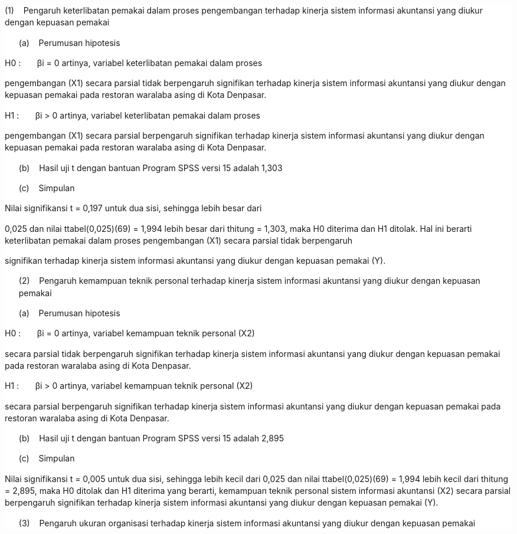 <p><span class="font7">(1) &nbsp;&nbsp;&nbsp;Pengaruh keterlibatan pemakai dalam proses pengembangan terhadap kinerja sistem informasi akuntansi yang diukur dengan kepuasan pemakai</span></p></li></ul>
<ul style="list-style:none;"><li>
<p><span class="font7">(a) &nbsp;&nbsp;&nbsp;Perumusan hipotesis</span></p></li></ul>
<p><span class="font7">H</span><span class="font3">0 </span><span class="font7">: &nbsp;&nbsp;&nbsp;&nbsp;&nbsp;&nbsp;β</span><span class="font3">i </span><span class="font7">= 0 artinya, variabel keterlibatan pemakai dalam proses</span></p>
<p><span class="font7">pengembangan (X</span><span class="font3">1</span><span class="font7">) secara parsial tidak berpengaruh signifikan terhadap kinerja sistem informasi akuntansi yang diukur dengan kepuasan pemakai pada restoran waralaba asing di Kota Denpasar.</span></p>
<p><span class="font7">H</span><span class="font3">1 </span><span class="font7">: &nbsp;&nbsp;&nbsp;&nbsp;&nbsp;&nbsp;β</span><span class="font3">i </span><span class="font7">&gt;&nbsp;0 artinya, variabel keterlibatan pemakai dalam proses</span></p>
<p><span class="font7">pengembangan (X</span><span class="font3">1</span><span class="font7">) secara parsial berpengaruh signifikan terhadap kinerja sistem informasi akuntansi yang diukur dengan kepuasan pemakai pada restoran waralaba asing di Kota Denpasar.</span></p>
<ul style="list-style:none;"><li>
<p><span class="font7">(b) &nbsp;&nbsp;&nbsp;Hasil uji t dengan bantuan Program SPSS versi 15 adalah 1,303</span></p></li>
<li>
<p><span class="font7">(c) &nbsp;&nbsp;&nbsp;Simpulan</span></p></li></ul>
<p><span class="font7">Nilai signifikansi t = 0,197 untuk dua sisi, sehingga lebih besar dari</span></p>
<p><span class="font7">0,025 dan nilai t</span><span class="font3">tabel(0,025)(69) </span><span class="font7">= 1,994 lebih besar dari t</span><span class="font3">hitung </span><span class="font7">= 1,303, maka H</span><span class="font3">0 </span><span class="font7">diterima dan H</span><span class="font3">1 </span><span class="font7">ditolak. Hal ini berarti keterlibatan pemakai dalam proses pengembangan (X</span><span class="font3">1</span><span class="font7">) secara parsial tidak berpengaruh</span></p>
<p><span class="font7">signifikan terhadap kinerja sistem informasi akuntansi yang diukur dengan kepuasan pemakai (Y).</span></p>
<ul style="list-style:none;"><li>
<p><span class="font7">(2) &nbsp;&nbsp;&nbsp;Pengaruh kemampuan teknik personal terhadap kinerja sistem informasi akuntansi yang diukur dengan kepuasan pemakai</span></p></li></ul>
<ul style="list-style:none;"><li>
<p><span class="font7">(a) &nbsp;&nbsp;&nbsp;Perumusan hipotesis</span></p></li></ul>
<p><span class="font7">H</span><span class="font3">0 </span><span class="font7">: &nbsp;&nbsp;&nbsp;&nbsp;&nbsp;&nbsp;β</span><span class="font3">i </span><span class="font7">= 0 artinya, variabel kemampuan teknik personal (X</span><span class="font3">2</span><span class="font7">)</span></p>
<p><span class="font7">secara parsial tidak berpengaruh signifikan terhadap kinerja sistem informasi akuntansi yang diukur dengan kepuasan pemakai pada restoran waralaba asing di Kota Denpasar.</span></p>
<p><span class="font7">H</span><span class="font3">1 </span><span class="font7">: &nbsp;&nbsp;&nbsp;&nbsp;&nbsp;&nbsp;β</span><span class="font3">i </span><span class="font7">&gt;&nbsp;0 artinya, variabel kemampuan teknik personal (X</span><span class="font3">2</span><span class="font7">)</span></p>
<p><span class="font7">secara parsial berpengaruh signifikan terhadap kinerja sistem informasi akuntansi yang diukur dengan kepuasan pemakai pada restoran waralaba asing di Kota Denpasar.</span></p>
<ul style="list-style:none;"><li>
<p><span class="font7">(b) &nbsp;&nbsp;&nbsp;Hasil uji t dengan bantuan Program SPSS versi 15 adalah 2,895</span></p></li>
<li>
<p><span class="font7">(c) &nbsp;&nbsp;&nbsp;Simpulan</span></p></li></ul>
<p><span class="font7">Nilai signifikansi t = 0,005 untuk dua sisi, sehingga lebih kecil dari 0,025 dan nilai t</span><span class="font3">tabel(0,025)(69) </span><span class="font7">= 1,994 lebih kecil dari t</span><span class="font3">hitung </span><span class="font7">= 2,895, maka H</span><span class="font3">0 </span><span class="font7">ditolak dan H</span><span class="font3">1 </span><span class="font7">diterima yang berarti, kemampuan teknik personal sistem informasi akuntansi (X</span><span class="font3">2</span><span class="font7">) secara parsial berpengaruh signifikan terhadap kinerja sistem informasi akuntansi yang diukur dengan kepuasan pemakai (Y).</span></p>
<ul style="list-style:none;"><li>
<p><span class="font7">(3) &nbsp;&nbsp;&nbsp;Pengaruh ukuran organisasi terhadap kinerja sistem informasi akuntansi yang diukur dengan kepuasan pemakai</span></p></li></ul>
